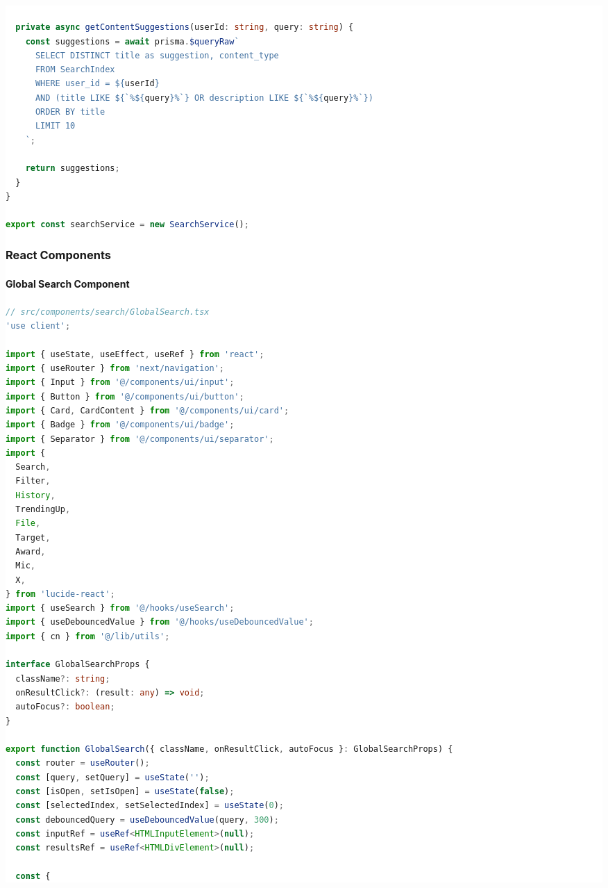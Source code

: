 ```typescript
  
  private async getContentSuggestions(userId: string, query: string) {
    const suggestions = await prisma.$queryRaw`
      SELECT DISTINCT title as suggestion, content_type
      FROM SearchIndex 
      WHERE user_id = ${userId}
      AND (title LIKE ${`%${query}%`} OR description LIKE ${`%${query}%`})
      ORDER BY title
      LIMIT 10
    `;
    
    return suggestions;
  }
}

export const searchService = new SearchService();
```

### React Components

#### Global Search Component
```typescript
// src/components/search/GlobalSearch.tsx
'use client';

import { useState, useEffect, useRef } from 'react';
import { useRouter } from 'next/navigation';
import { Input } from '@/components/ui/input';
import { Button } from '@/components/ui/button';
import { Card, CardContent } from '@/components/ui/card';
import { Badge } from '@/components/ui/badge';
import { Separator } from '@/components/ui/separator';
import { 
  Search, 
  Filter, 
  History, 
  TrendingUp, 
  File,
  Target,
  Award,
  Mic,
  X,
} from 'lucide-react';
import { useSearch } from '@/hooks/useSearch';
import { useDebouncedValue } from '@/hooks/useDebouncedValue';
import { cn } from '@/lib/utils';

interface GlobalSearchProps {
  className?: string;
  onResultClick?: (result: any) => void;
  autoFocus?: boolean;
}

export function GlobalSearch({ className, onResultClick, autoFocus }: GlobalSearchProps) {
  const router = useRouter();
  const [query, setQuery] = useState('');
  const [isOpen, setIsOpen] = useState(false);
  const [selectedIndex, setSelectedIndex] = useState(0);
  const debouncedQuery = useDebouncedValue(query, 300);
  const inputRef = useRef<HTMLInputElement>(null);
  const resultsRef = useRef<HTMLDivElement>(null);
  
  const {
```